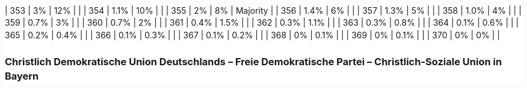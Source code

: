 | 353 | 3% | 12% |  |
| 354 | 1.1% | 10% |  |
| 355 | 2% | 8% | Majority |
| 356 | 1.4% | 6% |  |
| 357 | 1.3% | 5% |  |
| 358 | 1.0% | 4% |  |
| 359 | 0.7% | 3% |  |
| 360 | 0.7% | 2% |  |
| 361 | 0.4% | 1.5% |  |
| 362 | 0.3% | 1.1% |  |
| 363 | 0.3% | 0.8% |  |
| 364 | 0.1% | 0.6% |  |
| 365 | 0.2% | 0.4% |  |
| 366 | 0.1% | 0.3% |  |
| 367 | 0.1% | 0.2% |  |
| 368 | 0% | 0.1% |  |
| 369 | 0% | 0.1% |  |
| 370 | 0% | 0% |  |

### Christlich Demokratische Union Deutschlands – Freie Demokratische Partei – Christlich-Soziale Union in Bayern
